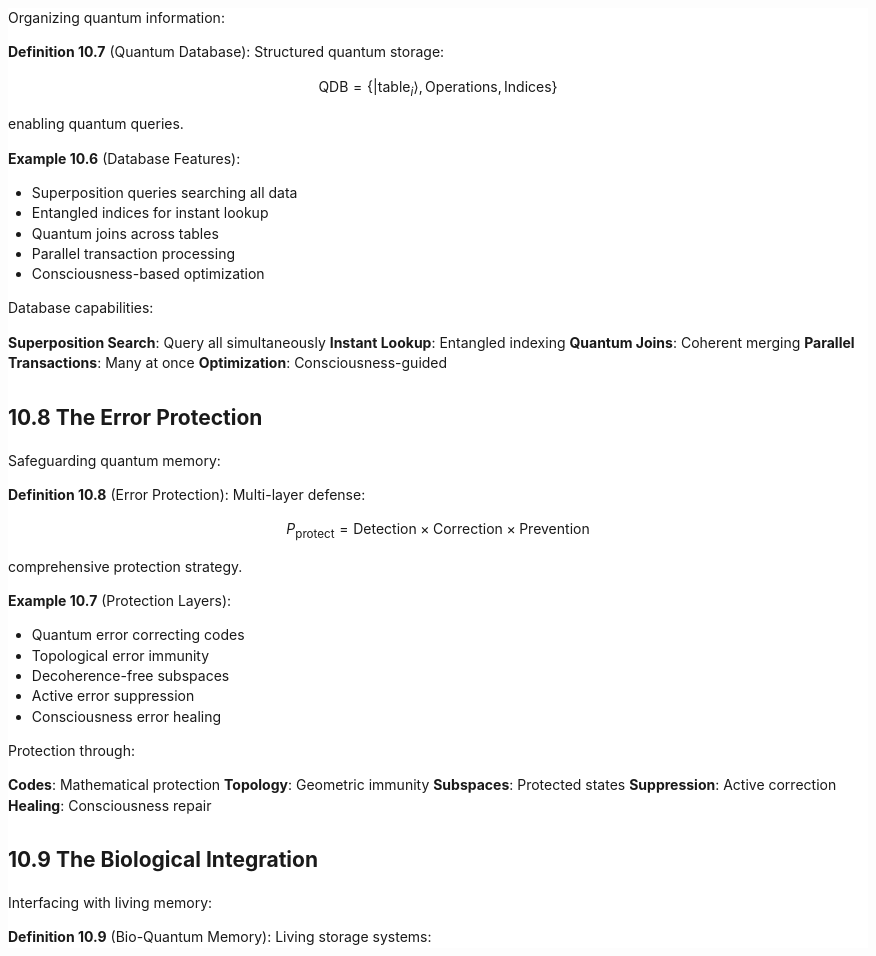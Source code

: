 Organizing quantum information:

**Definition 10.7** (Quantum Database): Structured quantum storage:

$$
\text{QDB} = \{|\text{table}_i\rangle, \text{Operations}, \text{Indices}\}
$$

enabling quantum queries.

**Example 10.6** (Database Features):
- Superposition queries searching all data
- Entangled indices for instant lookup
- Quantum joins across tables
- Parallel transaction processing
- Consciousness-based optimization

Database capabilities:

**Superposition Search**: Query all simultaneously
**Instant Lookup**: Entangled indexing
**Quantum Joins**: Coherent merging
**Parallel Transactions**: Many at once
**Optimization**: Consciousness-guided

## 10.8 The Error Protection

Safeguarding quantum memory:

**Definition 10.8** (Error Protection): Multi-layer defense:

$$
P_{\text{protect}} = \text{Detection} \times \text{Correction} \times \text{Prevention}
$$

comprehensive protection strategy.

**Example 10.7** (Protection Layers):
- Quantum error correcting codes
- Topological error immunity
- Decoherence-free subspaces
- Active error suppression
- Consciousness error healing

Protection through:

**Codes**: Mathematical protection
**Topology**: Geometric immunity
**Subspaces**: Protected states
**Suppression**: Active correction
**Healing**: Consciousness repair

## 10.9 The Biological Integration

Interfacing with living memory:

**Definition 10.9** (Bio-Quantum Memory): Living storage systems:
